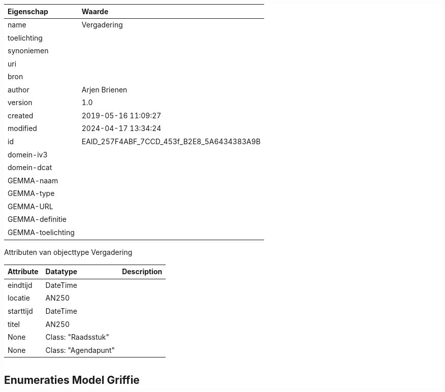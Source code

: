 | Eigenschap | Waarde |
| :--- | :------ |
| name | Vergadering |
| toelichting |  |
| synoniemen |  |
| uri |  |
| bron |  |
| author | Arjen Brienen |
| version | 1.0 |
| created | 2019-05-16 11:09:27 |
| modified | 2024-04-17 13:34:24 |
| id | EAID_257F4ABF_7CCD_453f_B2E8_5A6434383A9B |
| domein-iv3 |  |
| domein-dcat |  |
| GEMMA-naam |  |
| GEMMA-type |  |
| GEMMA-URL |  |
| GEMMA-definitie |  |
| GEMMA-toelichting |  |


Attributen van objecttype Vergadering

| Attribute | Datatype | Description |
| :--- | :--- | :--- |
| eindtijd | DateTime |  |
| locatie | AN250 |  |
| starttijd | DateTime |  |
| titel | AN250 |  |
| None | Class: "Raadsstuk" |  |
| None | Class: "Agendapunt" |  |







## Enumeraties Model Griffie
